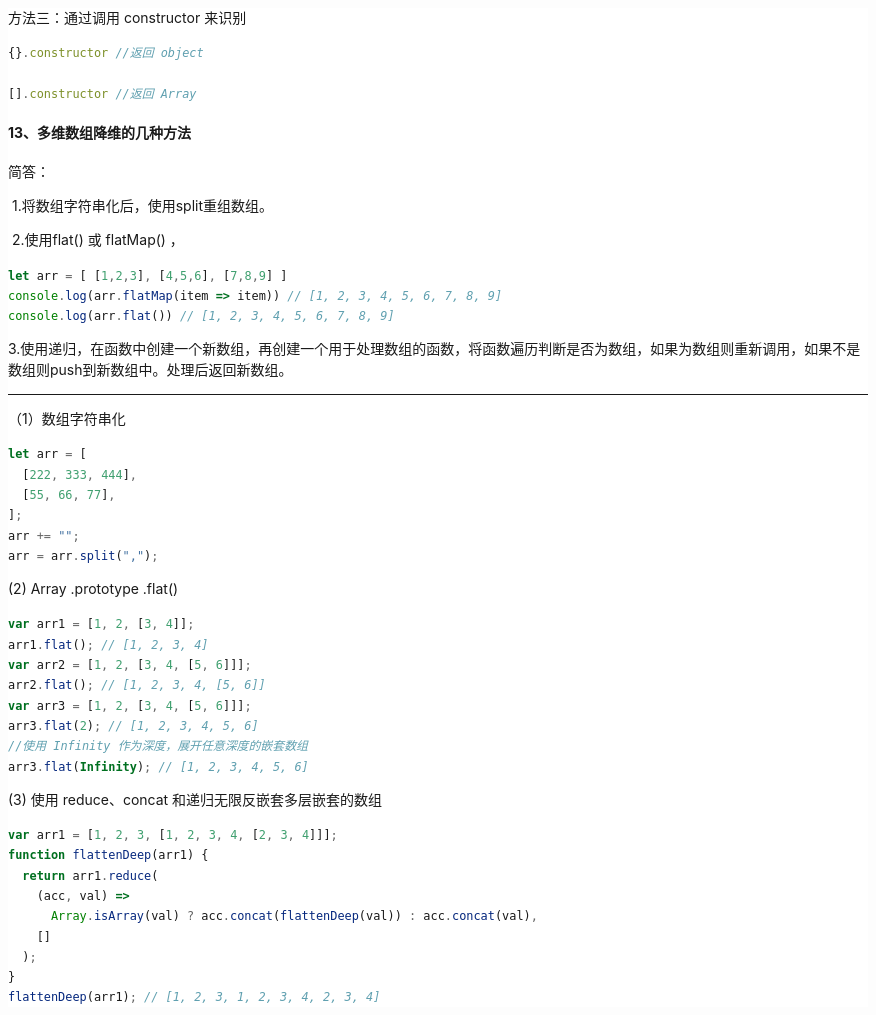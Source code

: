 方法三：通过调用 constructor 来识别

```js
{}.constructor //返回 object

[].constructor //返回 Array
```

#### 13、多维数组降维的几种方法



简答：

​	1.将数组字符串化后，使用split重组数组。

​	2.使用flat() 或 flatMap() ， 

```js
let arr = [ [1,2,3], [4,5,6], [7,8,9] ]
console.log(arr.flatMap(item => item)) // [1, 2, 3, 4, 5, 6, 7, 8, 9]
console.log(arr.flat()) // [1, 2, 3, 4, 5, 6, 7, 8, 9]
```

​	3.使用递归，在函数中创建一个新数组，再创建一个用于处理数组的函数，将函数遍历判断是否为数组，如果为数组则重新调用，如果不是数组则push到新数组中。处理后返回新数组。

---





（1）数组字符串化

```js
let arr = [
  [222, 333, 444],
  [55, 66, 77],
];
arr += "";
arr = arr.split(",");
```

(2) Array .prototype .flat()

```js
var arr1 = [1, 2, [3, 4]];
arr1.flat(); // [1, 2, 3, 4]
var arr2 = [1, 2, [3, 4, [5, 6]]];
arr2.flat(); // [1, 2, 3, 4, [5, 6]]
var arr3 = [1, 2, [3, 4, [5, 6]]];
arr3.flat(2); // [1, 2, 3, 4, 5, 6]
//使用 Infinity 作为深度，展开任意深度的嵌套数组
arr3.flat(Infinity); // [1, 2, 3, 4, 5, 6]
```

(3) 使用 reduce、concat 和递归无限反嵌套多层嵌套的数组

```js
var arr1 = [1, 2, 3, [1, 2, 3, 4, [2, 3, 4]]];
function flattenDeep(arr1) {
  return arr1.reduce(
    (acc, val) =>
      Array.isArray(val) ? acc.concat(flattenDeep(val)) : acc.concat(val),
    []
  );
}
flattenDeep(arr1); // [1, 2, 3, 1, 2, 3, 4, 2, 3, 4]
```
